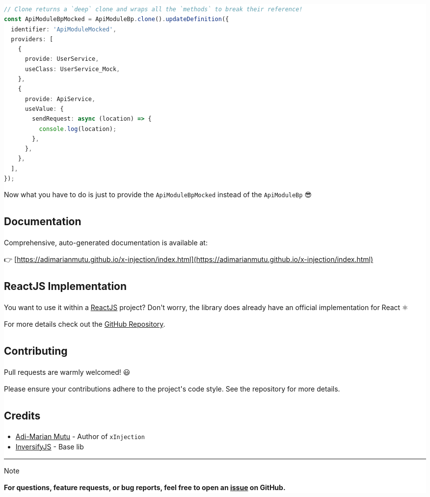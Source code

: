 ```ts
// Clone returns a `deep` clone and wraps all the `methods` to break their reference!
const ApiModuleBpMocked = ApiModuleBp.clone().updateDefinition({
  identifier: 'ApiModuleMocked',
  providers: [
    {
      provide: UserService,
      useClass: UserService_Mock,
    },
    {
      provide: ApiService,
      useValue: {
        sendRequest: async (location) => {
          console.log(location);
        },
      },
    },
  ],
});
```

Now what you have to do is just to provide the `ApiModuleBpMocked` instead of the `ApiModuleBp` 😎

## Documentation

Comprehensive, auto-generated documentation is available at:

👉 [https://adimarianmutu.github.io/x-injection/index.html](https://adimarianmutu.github.io/x-injection/index.html)

## ReactJS Implementation

You want to use it within a [ReactJS](https://react.dev/) project? Don't worry, the library does already have an official implementation for React ⚛️

For more details check out the [GitHub Repository](https://github.com/AdiMarianMutu/x-injection-reactjs).

## Contributing

Pull requests are warmly welcomed! 😃

Please ensure your contributions adhere to the project's code style. See the repository for more details.

## Credits

- [Adi-Marian Mutu](https://www.linkedin.com/in/mutu-adi-marian/) - Author of `xInjection`
- [InversifyJS](https://github.com/inversify/monorepo) - Base lib

---

> [!NOTE]
>
> **For questions, feature requests, or bug reports, feel free to open an [issue](https://github.com/AdiMarianMutu/x-injection/issues) on GitHub.**
